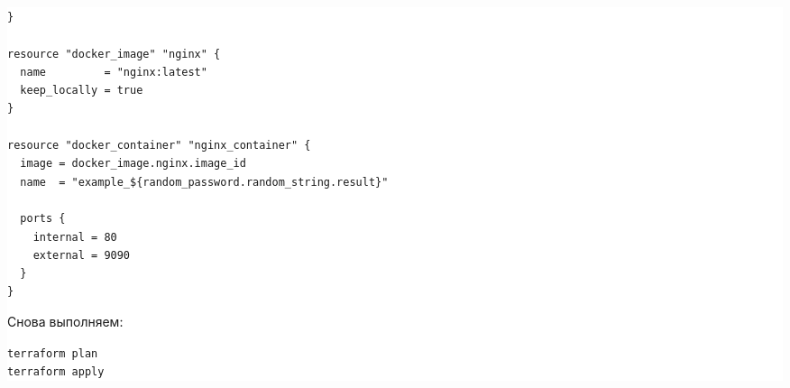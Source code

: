 ```
}

resource "docker_image" "nginx" {
  name         = "nginx:latest"
  keep_locally = true
}

resource "docker_container" "nginx_container" {
  image = docker_image.nginx.image_id
  name  = "example_${random_password.random_string.result}"

  ports {
    internal = 80
    external = 9090
  }
}
```
Снова выполняем:
```
terraform plan
terraform apply
```